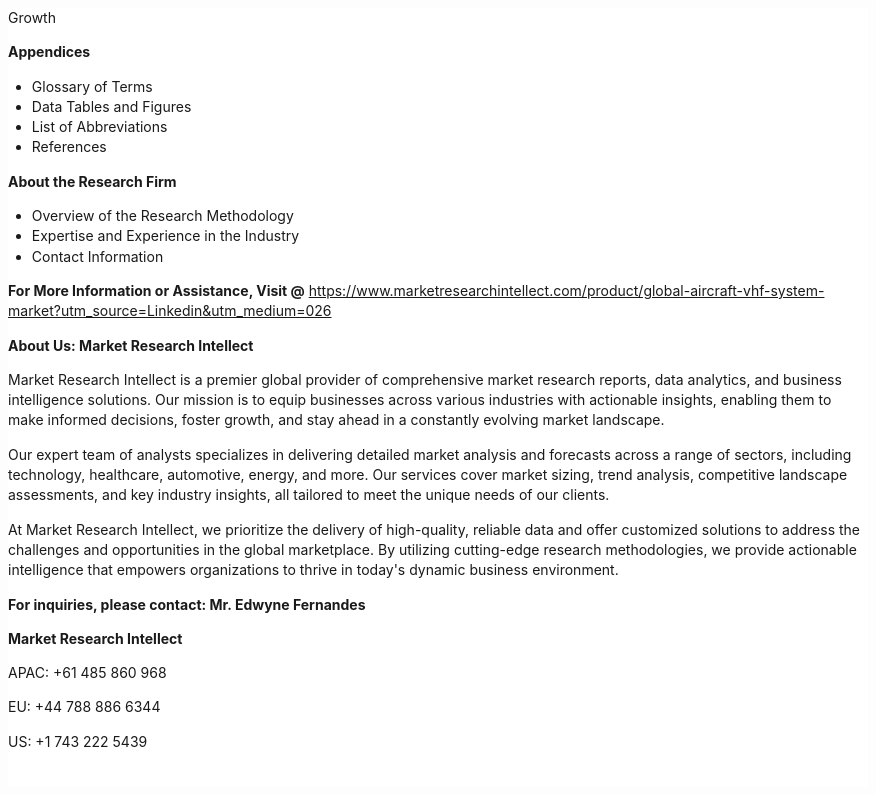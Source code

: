 Growth</li></ul><p><strong>Appendices</strong></p><ul><li>Glossary of Terms</li><li>Data Tables and Figures</li><li>List of Abbreviations</li><li>References</li></ul><p><strong>About the Research Firm</strong></p><ul><li>Overview of the Research Methodology</li><li>Expertise and Experience in the Industry</li><li>Contact Information</li></ul></div><div class="article-main__content" data-test-id="publishing-text-block"><p><span class="font-[700]"><strong>For More Information or Assistance, Visit @</strong>&nbsp;<a href="https://www.marketresearchintellect.com/product/global-aircraft-vhf-system-market?utm_source=Linkedin&utm_medium=026">https://www.marketresearchintellect.com/product/global-aircraft-vhf-system-market?utm_source=Linkedin&utm_medium=026</a></span></p><p><strong>About Us: Market Research Intellect</strong></p><p>Market Research Intellect is a premier global provider of comprehensive market research reports, data analytics, and business intelligence solutions. Our mission is to equip businesses across various industries with actionable insights, enabling them to make informed decisions, foster growth, and stay ahead in a constantly evolving market landscape.</p><p>Our expert team of analysts specializes in delivering detailed market analysis and forecasts across a range of sectors, including technology, healthcare, automotive, energy, and more. Our services cover market sizing, trend analysis, competitive landscape assessments, and key industry insights, all tailored to meet the unique needs of our clients.</p><p>At Market Research Intellect, we prioritize the delivery of high-quality, reliable data and offer customized solutions to address the challenges and opportunities in the global marketplace. By utilizing cutting-edge research methodologies, we provide actionable intelligence that empowers organizations to thrive in today's dynamic business environment.</p><p><strong>For inquiries, please contact: Mr. Edwyne Fernandes</strong></p><p><strong>Market Research Intellect</strong></p><p>APAC: +61 485 860 968</p><p>EU: +44 788 886 6344</p><p>US: +1 743 222 5439</p></div><div class="article-main__content" data-test-id="publishing-text-block">&nbsp;</div>
